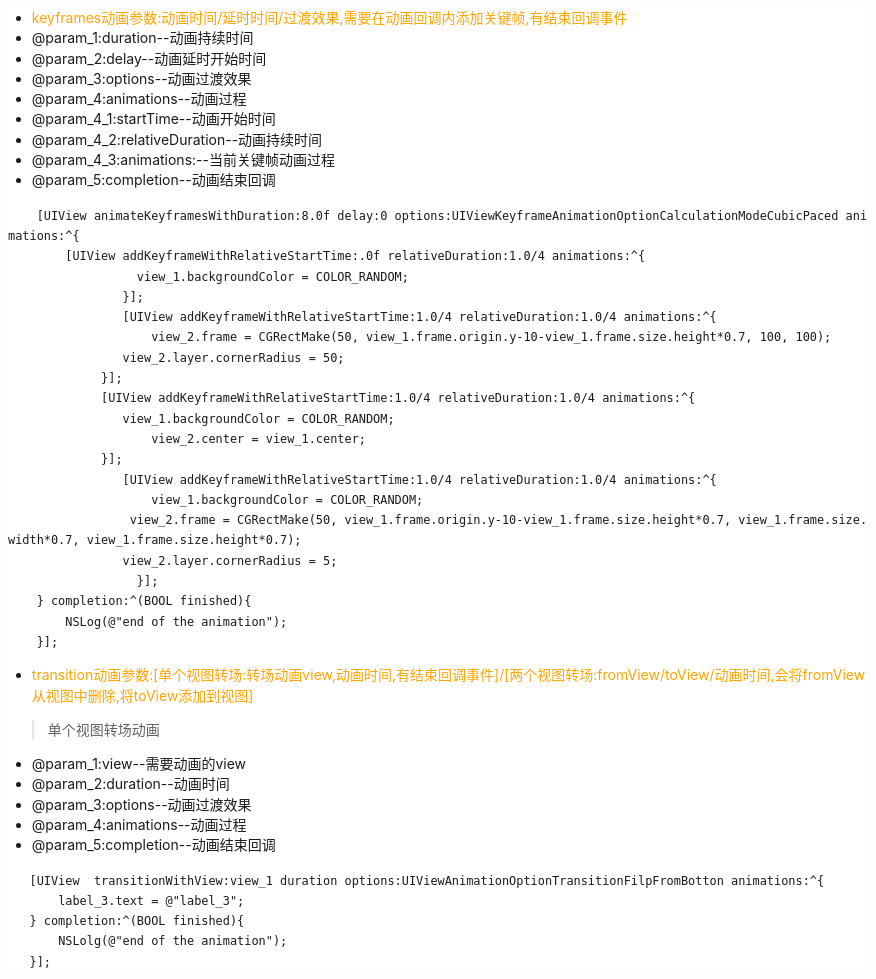 * <font color= orange>keyframes动画参数:动画时间/延时时间/过渡效果,需要在动画回调内添加关键帧,有结束回调事件</font>
 * @param_1:duration--动画持续时间
 * @param_2:delay--动画延时开始时间
 * @param_3:options--动画过渡效果
 * @param_4:animations--动画过程
 * @param_4\_1:startTime--动画开始时间
 * @param_4\_2:relativeDuration--动画持续时间
 * @param_4\_3:animations:--当前关键帧动画过程
 * @param_5:completion--动画结束回调

```
    [UIView animateKeyframesWithDuration:8.0f delay:0 options:UIViewKeyframeAnimationOptionCalculationModeCubicPaced animations:^{
        [UIView addKeyframeWithRelativeStartTime:.0f relativeDuration:1.0/4 animations:^{
                  view_1.backgroundColor = COLOR_RANDOM;
                }];
                [UIView addKeyframeWithRelativeStartTime:1.0/4 relativeDuration:1.0/4 animations:^{
                    view_2.frame = CGRectMake(50, view_1.frame.origin.y-10-view_1.frame.size.height*0.7, 100, 100);
                view_2.layer.cornerRadius = 50;
             }];
             [UIView addKeyframeWithRelativeStartTime:1.0/4 relativeDuration:1.0/4 animations:^{
                view_1.backgroundColor = COLOR_RANDOM;
                    view_2.center = view_1.center;
             }];
                [UIView addKeyframeWithRelativeStartTime:1.0/4 relativeDuration:1.0/4 animations:^{
                    view_1.backgroundColor = COLOR_RANDOM;
                 view_2.frame = CGRectMake(50, view_1.frame.origin.y-10-view_1.frame.size.height*0.7, view_1.frame.size.width*0.7, view_1.frame.size.height*0.7);
                view_2.layer.cornerRadius = 5;
                  }];
    } completion:^(BOOL finished){
        NSLog(@"end of the animation");
    }];
```


* <font color= orange>transition动画参数:[单个视图转场:转场动画view,动画时间,有结束回调事件]/[两个视图转场:fromView/toView/动画时间,会将fromView从视图中删除,将toView添加到视图]</font>

 > 单个视图转场动画
  * @param_1:view--需要动画的view
  * @param_2:duration--动画时间
  * @param_3:options--动画过渡效果
  * @param_4:animations--动画过程
  * @param_5:completion--动画结束回调

 ```
    [UIView  transitionWithView:view_1 duration options:UIViewAnimationOptionTransitionFilpFromBotton animations:^{
        label_3.text = @"label_3";
    } completion:^(BOOL finished){
        NSLolg(@"end of the animation");
    }];
 ```
